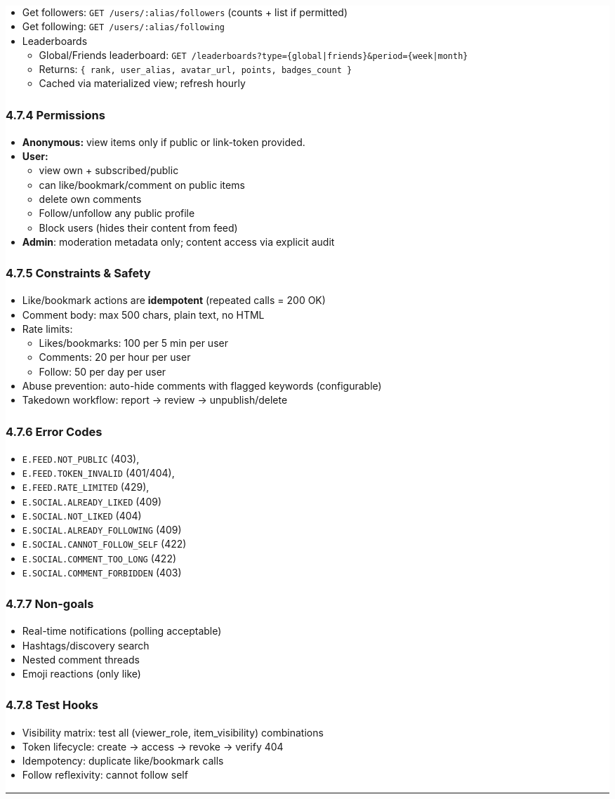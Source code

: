   - Get followers: `GET /users/:alias/followers` (counts + list if permitted)
  - Get following: `GET /users/:alias/following`
- Leaderboards
  - Global/Friends leaderboard: `GET /leaderboards?type={global|friends}&period={week|month}`
  - Returns: `{ rank, user_alias, avatar_url, points, badges_count }`
  - Cached via materialized view; refresh hourly

### 4.7.4 Permissions

- **Anonymous:** view items only if public or link-token provided.
- **User:**
  - view own + subscribed/public
  - can like/bookmark/comment on public items
  - delete own comments
  - Follow/unfollow any public profile
  - Block users (hides their content from feed)
- **Admin**: moderation metadata only; content access via explicit audit

### 4.7.5 Constraints & Safety

- Like/bookmark actions are **idempotent** (repeated calls = 200 OK)
- Comment body: max 500 chars, plain text, no HTML
- Rate limits:
  - Likes/bookmarks: 100 per 5 min per user
  - Comments: 20 per hour per user
  - Follow: 50 per day per user
- Abuse prevention: auto-hide comments with flagged keywords (configurable)
- Takedown workflow: report → review → unpublish/delete

### 4.7.6 Error Codes

- `E.FEED.NOT_PUBLIC` (403),
- `E.FEED.TOKEN_INVALID` (401/404),
- `E.FEED.RATE_LIMITED` (429),
- `E.SOCIAL.ALREADY_LIKED` (409)
- `E.SOCIAL.NOT_LIKED` (404)
- `E.SOCIAL.ALREADY_FOLLOWING` (409)
- `E.SOCIAL.CANNOT_FOLLOW_SELF` (422)
- `E.SOCIAL.COMMENT_TOO_LONG` (422)
- `E.SOCIAL.COMMENT_FORBIDDEN` (403)

### 4.7.7 Non-goals

- Real-time notifications (polling acceptable)
- Hashtags/discovery search
- Nested comment threads
- Emoji reactions (only like)

### 4.7.8 Test Hooks

- Visibility matrix: test all (viewer_role, item_visibility) combinations
- Token lifecycle: create → access → revoke → verify 404
- Idempotency: duplicate like/bookmark calls
- Follow reflexivity: cannot follow self

---